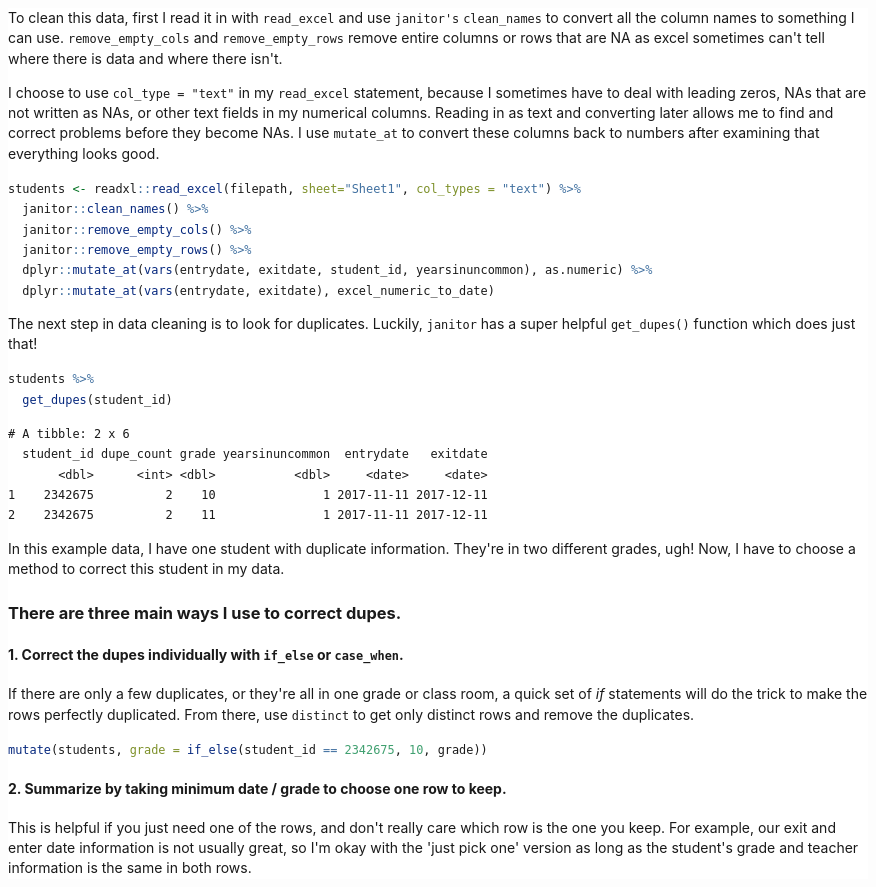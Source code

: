To clean this data, first I read it in with `read_excel` and use `janitor's` `clean_names` to convert all the column names to something I can use. `remove_empty_cols` and `remove_empty_rows` remove entire columns or rows that are NA as excel sometimes can't tell where there is data and where there isn't. 

I choose to use `col_type = "text"` in my `read_excel` statement, because I sometimes have to deal with leading zeros, NAs that are not written as NAs, or other text fields in my numerical columns. Reading in as text and converting later allows me to find and correct problems before they become NAs. I use `mutate_at` to convert these columns back to numbers after examining that everything looks good.

```r
students <- readxl::read_excel(filepath, sheet="Sheet1", col_types = "text") %>%
  janitor::clean_names() %>%
  janitor::remove_empty_cols() %>%
  janitor::remove_empty_rows() %>%
  dplyr::mutate_at(vars(entrydate, exitdate, student_id, yearsinuncommon), as.numeric) %>%
  dplyr::mutate_at(vars(entrydate, exitdate), excel_numeric_to_date) 
```

The next step in data cleaning is to look for duplicates. Luckily, `janitor` has a super helpful `get_dupes()` function which does just that!

```r
students %>% 
  get_dupes(student_id)
```

```
# A tibble: 2 x 6
  student_id dupe_count grade yearsinuncommon  entrydate   exitdate
       <dbl>      <int> <dbl>           <dbl>     <date>     <date>
1    2342675          2    10               1 2017-11-11 2017-12-11
2    2342675          2    11               1 2017-11-11 2017-12-11
```

In this example data, I have one student with duplicate information. They're in two different grades, ugh! Now, I have to choose a method to correct this student in my data. 

### There are three main ways I use to correct dupes.


#### 1. Correct the dupes individually with `if_else` or `case_when`.
If there are only a few duplicates, or they're all in one grade or class room, a quick set of _if_ statements will do the trick to make the rows perfectly duplicated. From there, use `distinct` to get only distinct rows and remove the duplicates.

```r
mutate(students, grade = if_else(student_id == 2342675, 10, grade))
```

####  2. Summarize by taking minimum date / grade to choose one row to keep. 
This is helpful if you just need one of the rows, and don't really care which row is the one you keep. For example, our exit and enter date information is not usually great, so I'm okay with the 'just pick one' version as long as the student's grade and teacher information is the same in both rows.
